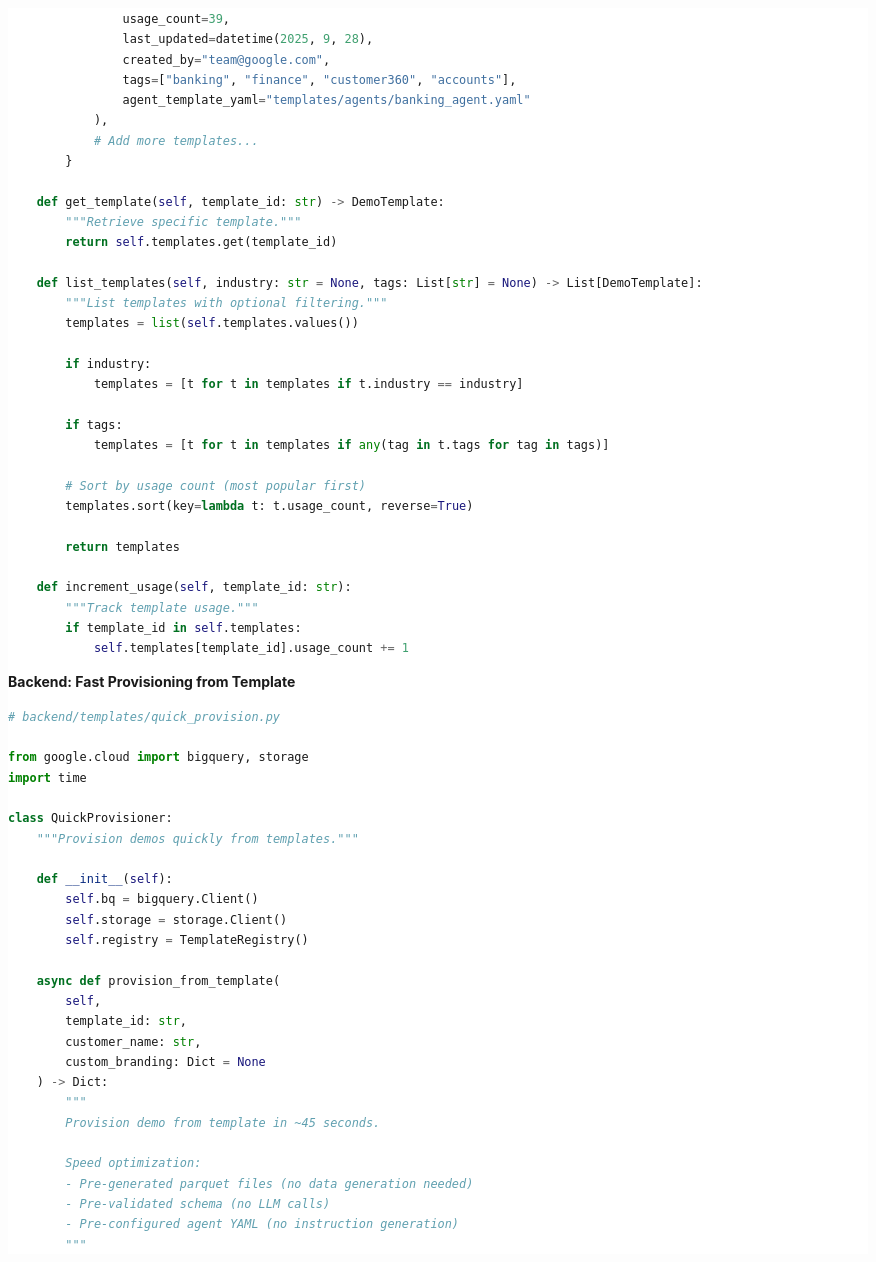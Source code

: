 ```python
                usage_count=39,
                last_updated=datetime(2025, 9, 28),
                created_by="team@google.com",
                tags=["banking", "finance", "customer360", "accounts"],
                agent_template_yaml="templates/agents/banking_agent.yaml"
            ),
            # Add more templates...
        }

    def get_template(self, template_id: str) -> DemoTemplate:
        """Retrieve specific template."""
        return self.templates.get(template_id)

    def list_templates(self, industry: str = None, tags: List[str] = None) -> List[DemoTemplate]:
        """List templates with optional filtering."""
        templates = list(self.templates.values())

        if industry:
            templates = [t for t in templates if t.industry == industry]

        if tags:
            templates = [t for t in templates if any(tag in t.tags for tag in tags)]

        # Sort by usage count (most popular first)
        templates.sort(key=lambda t: t.usage_count, reverse=True)

        return templates

    def increment_usage(self, template_id: str):
        """Track template usage."""
        if template_id in self.templates:
            self.templates[template_id].usage_count += 1
```

**Backend: Fast Provisioning from Template**

```python
# backend/templates/quick_provision.py

from google.cloud import bigquery, storage
import time

class QuickProvisioner:
    """Provision demos quickly from templates."""

    def __init__(self):
        self.bq = bigquery.Client()
        self.storage = storage.Client()
        self.registry = TemplateRegistry()

    async def provision_from_template(
        self,
        template_id: str,
        customer_name: str,
        custom_branding: Dict = None
    ) -> Dict:
        """
        Provision demo from template in ~45 seconds.

        Speed optimization:
        - Pre-generated parquet files (no data generation needed)
        - Pre-validated schema (no LLM calls)
        - Pre-configured agent YAML (no instruction generation)
        """
```